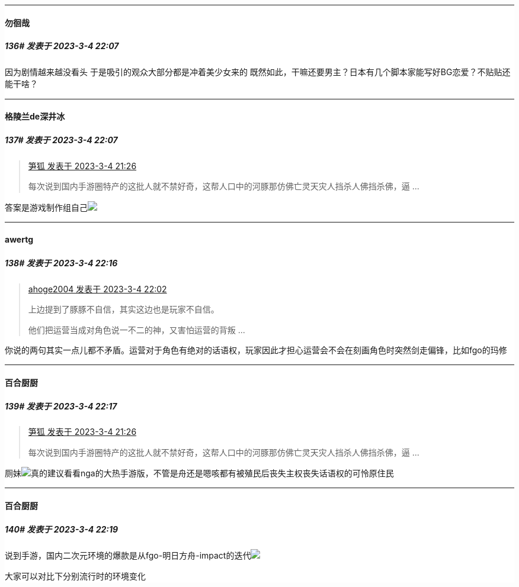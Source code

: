 *****

####  勿徊哉  
##### 136#       发表于 2023-3-4 22:07

因为剧情越来越没看头
于是吸引的观众大部分都是冲着美少女来的
既然如此，干嘛还要男主？日本有几个脚本家能写好BG恋爱？不贴贴还能干啥？

*****

####  格陵兰de深井冰  
##### 137#       发表于 2023-3-4 22:07

<blockquote><a href="httphttps://bbs.saraba1st.com/2b/forum.php?mod=redirect&amp;goto=findpost&amp;pid=59966465&amp;ptid=2122454" target="_blank">笋狐 发表于 2023-3-4 21:26</a>

每次说到国内手游圈特产的这批人就不禁好奇，这帮人口中的河豚那仿佛亡灵天灾人挡杀人佛挡杀佛，逼 ...</blockquote>
答案是游戏制作组自己<img src="https://static.saraba1st.com/image/smiley/face2017/065.png" referrerpolicy="no-referrer">


*****

####  awertg  
##### 138#       发表于 2023-3-4 22:16

<blockquote><a href="httphttps://bbs.saraba1st.com/2b/forum.php?mod=redirect&amp;goto=findpost&amp;pid=59966774&amp;ptid=2122454" target="_blank">ahoge2004 发表于 2023-3-4 22:02</a>

上边提到了豚豚不自信，其实这边也是玩家不自信。

他们把运营当成对角色说一不二的神，又害怕运营的背叛 ...</blockquote>
你说的两句其实一点儿都不矛盾。运营对于角色有绝对的话语权，玩家因此才担心运营会不会在刻画角色时突然剑走偏锋，比如fgo的玛修

*****

####  百合厨厨  
##### 139#       发表于 2023-3-4 22:17

<blockquote><a href="httphttps://bbs.saraba1st.com/2b/forum.php?mod=redirect&amp;goto=findpost&amp;pid=59966465&amp;ptid=2122454" target="_blank">笋狐 发表于 2023-3-4 21:26</a>

每次说到国内手游圈特产的这批人就不禁好奇，这帮人口中的河豚那仿佛亡灵天灾人挡杀人佛挡杀佛，逼 ...</blockquote>
厕妹<img src="https://static.saraba1st.com/image/smiley/face2017/068.png" referrerpolicy="no-referrer">真的建议看看nga的大热手游版，不管是舟还是嗯咳都有被殖民后丧失主权丧失话语权的可怜原住民

*****

####  百合厨厨  
##### 140#       发表于 2023-3-4 22:19

说到手游，国内二次元环境的爆款是从fgo-明日方舟-impact的迭代<img src="https://static.saraba1st.com/image/smiley/face2017/245.png" referrerpolicy="no-referrer">

大家可以对比下分别流行时的环境变化
